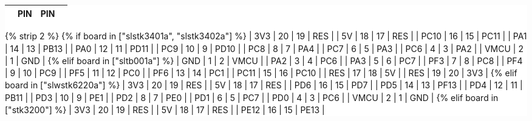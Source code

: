 |      | PIN | PIN |      |
|------|-----|-----|------|
{% strip 2 %}
    {% if board in ["slstk3401a", "slstk3402a"] %}
        | 3V3  | 20  | 19  | RES  |
        | 5V   | 18  | 17  | RES  |
        | PC10 | 16  | 15  | PC11 |
        | PA1  | 14  | 13  | PB13 |
        | PA0  | 12  | 11  | PD11 |
        | PC9  | 10  | 9   | PD10 |
        | PC8  | 8   | 7   | PA4  |
        | PC7  | 6   | 5   | PA3  |
        | PC6  | 4   | 3   | PA2  |
        | VMCU | 2   | 1   | GND  |
    {% elif board in ["sltb001a"] %}
        | GND  | 1   | 2   | VMCU |
        | PA2  | 3   | 4   | PC6  |
        | PA3  | 5   | 6   | PC7  |
        | PF3  | 7   | 8   | PC8  |
        | PF4  | 9   | 10  | PC9  |
        | PF5  | 11  | 12  | PC0  |
        | PF6  | 13  | 14  | PC1  |
        | PC11 | 15  | 16  | PC10 |
        | RES  | 17  | 18  | 5V   |
        | RES  | 19  | 20  | 3V3  |
    {% elif board in ["slwstk6220a"] %}
        | 3V3  | 20  | 19  | RES  |
        | 5V   | 18  | 17  | RES  |
        | PD6  | 16  | 15  | PD7  |
        | PD5  | 14  | 13  | PF13 |
        | PD4  | 12  | 11  | PB11 |
        | PD3  | 10  | 9   | PE1  |
        | PD2  | 8   | 7   | PE0  |
        | PD1  | 6   | 5   | PC7  |
        | PD0  | 4   | 3   | PC6  |
        | VMCU | 2   | 1   | GND  |
    {% elif board in ["stk3200"] %}
        | 3V3  | 20  | 19  | RES  |
        | 5V   | 18  | 17  | RES  |
        | PE12 | 16  | 15  | PE13 |